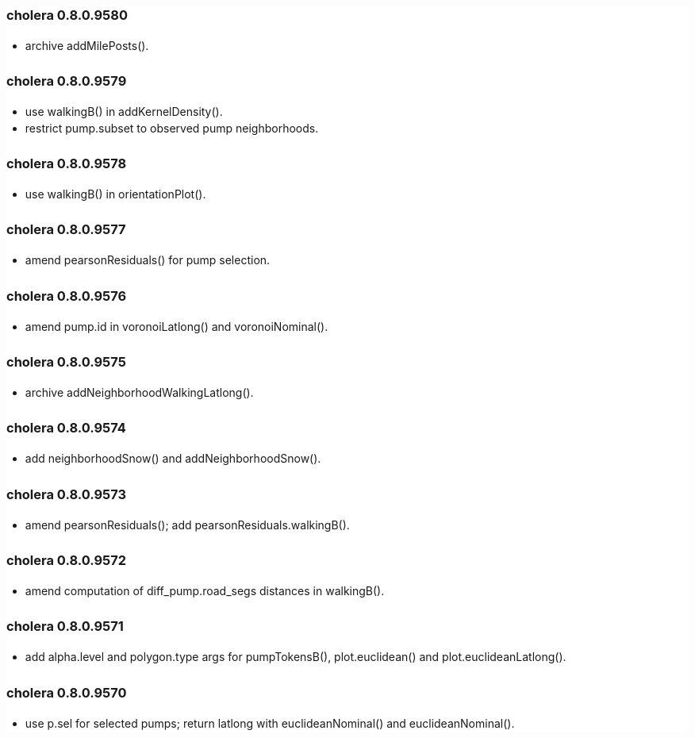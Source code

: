 
### cholera 0.8.0.9580

- archive addMilePosts().


### cholera 0.8.0.9579

- use walkingB() in addKernelDensity().
- restrict pump.subset to observed pump neighborhoods.


### cholera 0.8.0.9578

- use walkingB() in orientationPlot().


### cholera 0.8.0.9577

- amend pearsonResiduals() for pump selection.


### cholera 0.8.0.9576

- amend pump.id in voronoiLatlong() and voronoiNominal().


### cholera 0.8.0.9575

- archive addNeighborhoodWalkingLatlong().


### cholera 0.8.0.9574

- add neighborhoodSnow() and addNeighborhoodSnow().


### cholera 0.8.0.9573

- amend pearsonResiduals(); add pearsonResiduals.walkingB().


### cholera 0.8.0.9572

- amend computation of diff_pump.road_segs distances in walkingB().


### cholera 0.8.0.9571

- add alpha.level and polygon.type args for pumpTokensB(), plot.euclidean() and 
  plot.euclideanLatlong().
  

### cholera 0.8.0.9570

- use p.sel for selected pumps; return latlong with euclideanNominal() and 
  euclideanNominal().
